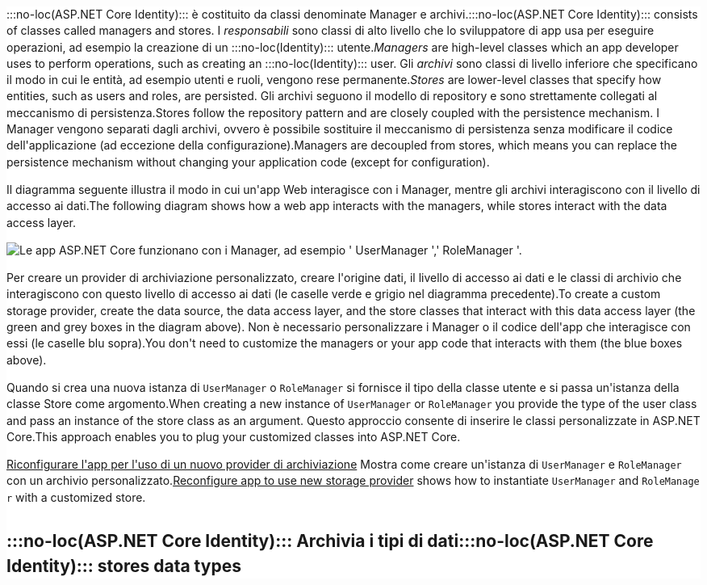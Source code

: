 <span data-ttu-id="5c859-121">:::no-loc(ASP.NET Core Identity)::: è costituito da classi denominate Manager e archivi.</span><span class="sxs-lookup"><span data-stu-id="5c859-121">:::no-loc(ASP.NET Core Identity)::: consists of classes called managers and stores.</span></span> <span data-ttu-id="5c859-122">I *responsabili* sono classi di alto livello che lo sviluppatore di app usa per eseguire operazioni, ad esempio la creazione di un :::no-loc(Identity)::: utente.</span><span class="sxs-lookup"><span data-stu-id="5c859-122">*Managers* are high-level classes which an app developer uses to perform operations, such as creating an :::no-loc(Identity)::: user.</span></span> <span data-ttu-id="5c859-123">Gli *archivi* sono classi di livello inferiore che specificano il modo in cui le entità, ad esempio utenti e ruoli, vengono rese permanente.</span><span class="sxs-lookup"><span data-stu-id="5c859-123">*Stores* are lower-level classes that specify how entities, such as users and roles, are persisted.</span></span> <span data-ttu-id="5c859-124">Gli archivi seguono il modello di repository e sono strettamente collegati al meccanismo di persistenza.</span><span class="sxs-lookup"><span data-stu-id="5c859-124">Stores follow the repository pattern and are closely coupled with the persistence mechanism.</span></span> <span data-ttu-id="5c859-125">I Manager vengono separati dagli archivi, ovvero è possibile sostituire il meccanismo di persistenza senza modificare il codice dell'applicazione (ad eccezione della configurazione).</span><span class="sxs-lookup"><span data-stu-id="5c859-125">Managers are decoupled from stores, which means you can replace the persistence mechanism without changing your application code (except for configuration).</span></span>

<span data-ttu-id="5c859-126">Il diagramma seguente illustra il modo in cui un'app Web interagisce con i Manager, mentre gli archivi interagiscono con il livello di accesso ai dati.</span><span class="sxs-lookup"><span data-stu-id="5c859-126">The following diagram shows how a web app interacts with the managers, while stores interact with the data access layer.</span></span>

![Le app ASP.NET Core funzionano con i Manager, ad esempio ' UserManager ',' RoleManager '.](identity-custom-storage-providers/_static/identity-architecture-diagram.png)

<span data-ttu-id="5c859-129">Per creare un provider di archiviazione personalizzato, creare l'origine dati, il livello di accesso ai dati e le classi di archivio che interagiscono con questo livello di accesso ai dati (le caselle verde e grigio nel diagramma precedente).</span><span class="sxs-lookup"><span data-stu-id="5c859-129">To create a custom storage provider, create the data source, the data access layer, and the store classes that interact with this data access layer (the green and grey boxes in the diagram above).</span></span> <span data-ttu-id="5c859-130">Non è necessario personalizzare i Manager o il codice dell'app che interagisce con essi (le caselle blu sopra).</span><span class="sxs-lookup"><span data-stu-id="5c859-130">You don't need to customize the managers or your app code that interacts with them (the blue boxes above).</span></span>

<span data-ttu-id="5c859-131">Quando si crea una nuova istanza di `UserManager` o `RoleManager` si fornisce il tipo della classe utente e si passa un'istanza della classe Store come argomento.</span><span class="sxs-lookup"><span data-stu-id="5c859-131">When creating a new instance of `UserManager` or `RoleManager` you provide the type of the user class and pass an instance of the store class as an argument.</span></span> <span data-ttu-id="5c859-132">Questo approccio consente di inserire le classi personalizzate in ASP.NET Core.</span><span class="sxs-lookup"><span data-stu-id="5c859-132">This approach enables you to plug your customized classes into ASP.NET Core.</span></span> 

<span data-ttu-id="5c859-133">[Riconfigurare l'app per l'uso di un nuovo provider di archiviazione](#reconfigure-app-to-use-a-new-storage-provider) Mostra come creare un'istanza di `UserManager` e `RoleManager` con un archivio personalizzato.</span><span class="sxs-lookup"><span data-stu-id="5c859-133">[Reconfigure app to use new storage provider](#reconfigure-app-to-use-a-new-storage-provider) shows how to instantiate `UserManager` and `RoleManager` with a customized store.</span></span>

## <a name="no-locaspnet-core-identity-stores-data-types"></a><span data-ttu-id="5c859-134">:::no-loc(ASP.NET Core Identity)::: Archivia i tipi di dati</span><span class="sxs-lookup"><span data-stu-id="5c859-134">:::no-loc(ASP.NET Core Identity)::: stores data types</span></span>

